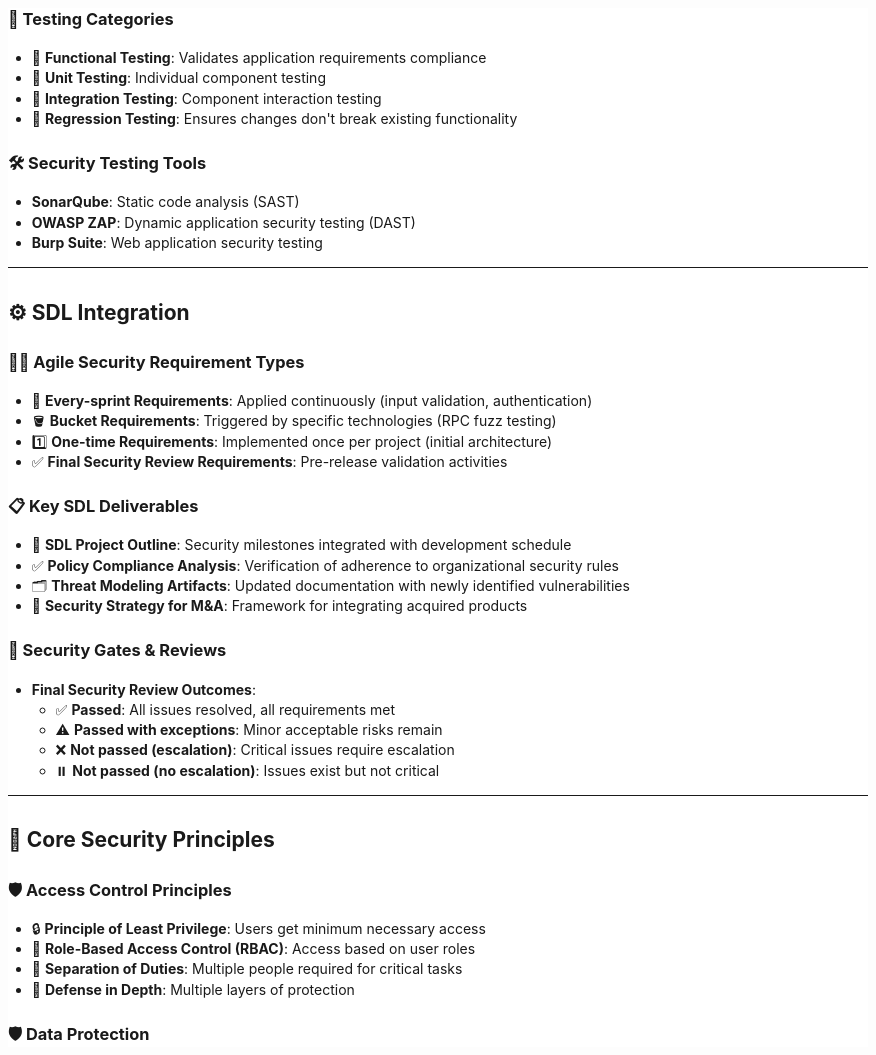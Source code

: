 ### 🧪 Testing Categories

- 🎯 **Functional Testing**: Validates application requirements compliance
- 🔧 **Unit Testing**: Individual component testing
- 🔗 **Integration Testing**: Component interaction testing
- 🔄 **Regression Testing**: Ensures changes don't break existing functionality

### 🛠️ Security Testing Tools

- **SonarQube**: Static code analysis (SAST)
- **OWASP ZAP**: Dynamic application security testing (DAST)
- **Burp Suite**: Web application security testing

---

## ⚙️ SDL Integration

### 🏃‍♂️ Agile Security Requirement Types

- 🔄 **Every-sprint Requirements**: Applied continuously (input validation, authentication)
- 🪣 **Bucket Requirements**: Triggered by specific technologies (RPC fuzz testing)
- 1️⃣ **One-time Requirements**: Implemented once per project (initial architecture)
- ✅ **Final Security Review Requirements**: Pre-release validation activities

### 📋 Key SDL Deliverables

- 📅 **SDL Project Outline**: Security milestones integrated with development schedule
- ✅ **Policy Compliance Analysis**: Verification of adherence to organizational security rules
- 🗂️ **Threat Modeling Artifacts**: Updated documentation with newly identified vulnerabilities
- 🏢 **Security Strategy for M&A**: Framework for integrating acquired products

### 🚪 Security Gates & Reviews

- **Final Security Review Outcomes**:
    - ✅ **Passed**: All issues resolved, all requirements met
    - ⚠️ **Passed with exceptions**: Minor acceptable risks remain
    - ❌ **Not passed (escalation)**: Critical issues require escalation
    - ⏸️ **Not passed (no escalation)**: Issues exist but not critical

---

## 🔐 Core Security Principles

### 🛡️ Access Control Principles

- 🔒 **Principle of Least Privilege**: Users get minimum necessary access
- 👥 **Role-Based Access Control (RBAC)**: Access based on user roles
- 🤝 **Separation of Duties**: Multiple people required for critical tasks
- 🏰 **Defense in Depth**: Multiple layers of protection

### 🛡️ Data Protection
